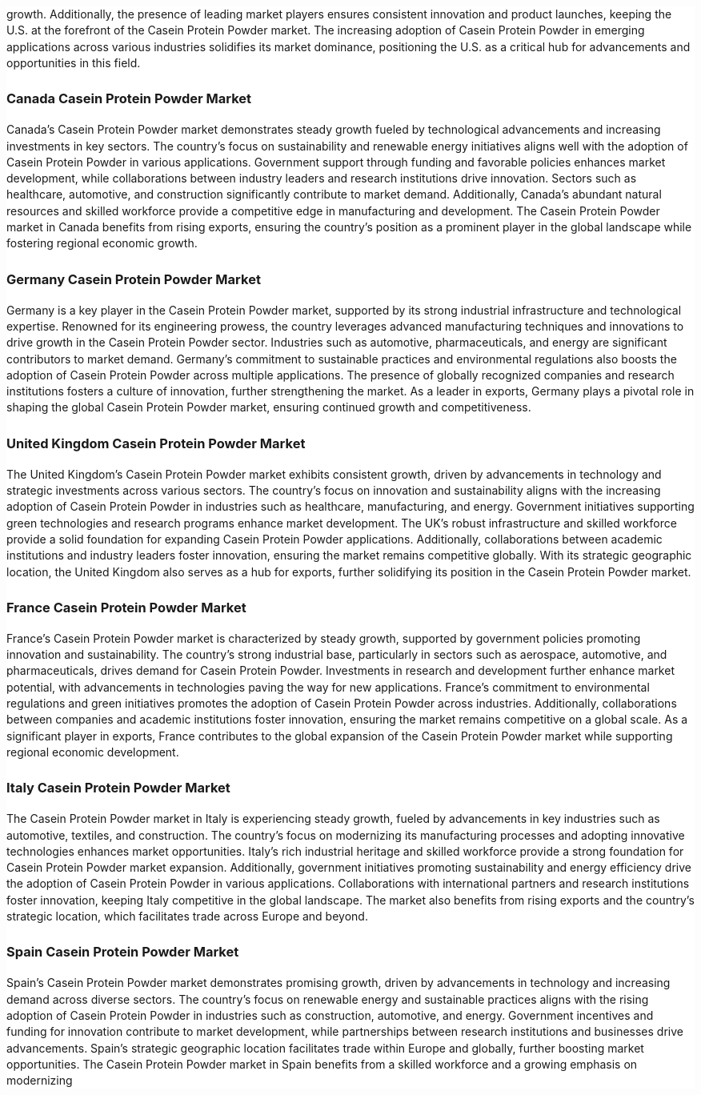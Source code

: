 growth. Additionally, the presence of leading market players ensures consistent innovation and product launches, keeping the U.S. at the forefront of the Casein Protein Powder market. The increasing adoption of Casein Protein Powder in emerging applications across various industries solidifies its market dominance, positioning the U.S. as a critical hub for advancements and opportunities in this field.</p><h3>Canada Casein Protein Powder Market</h3><p>Canada&rsquo;s Casein Protein Powder market demonstrates steady growth fueled by technological advancements and increasing investments in key sectors. The country&rsquo;s focus on sustainability and renewable energy initiatives aligns well with the adoption of Casein Protein Powder in various applications. Government support through funding and favorable policies enhances market development, while collaborations between industry leaders and research institutions drive innovation. Sectors such as healthcare, automotive, and construction significantly contribute to market demand. Additionally, Canada&rsquo;s abundant natural resources and skilled workforce provide a competitive edge in manufacturing and development. The Casein Protein Powder market in Canada benefits from rising exports, ensuring the country&rsquo;s position as a prominent player in the global landscape while fostering regional economic growth.</p><h3>Germany Casein Protein Powder Market</h3><p>Germany is a key player in the Casein Protein Powder market, supported by its strong industrial infrastructure and technological expertise. Renowned for its engineering prowess, the country leverages advanced manufacturing techniques and innovations to drive growth in the Casein Protein Powder sector. Industries such as automotive, pharmaceuticals, and energy are significant contributors to market demand. Germany&rsquo;s commitment to sustainable practices and environmental regulations also boosts the adoption of Casein Protein Powder across multiple applications. The presence of globally recognized companies and research institutions fosters a culture of innovation, further strengthening the market. As a leader in exports, Germany plays a pivotal role in shaping the global Casein Protein Powder market, ensuring continued growth and competitiveness.</p><h3>United Kingdom Casein Protein Powder Market</h3><p>The United Kingdom&rsquo;s Casein Protein Powder market exhibits consistent growth, driven by advancements in technology and strategic investments across various sectors. The country&rsquo;s focus on innovation and sustainability aligns with the increasing adoption of Casein Protein Powder in industries such as healthcare, manufacturing, and energy. Government initiatives supporting green technologies and research programs enhance market development. The UK&rsquo;s robust infrastructure and skilled workforce provide a solid foundation for expanding Casein Protein Powder applications. Additionally, collaborations between academic institutions and industry leaders foster innovation, ensuring the market remains competitive globally. With its strategic geographic location, the United Kingdom also serves as a hub for exports, further solidifying its position in the Casein Protein Powder market.</p><h3>France Casein Protein Powder Market</h3><p>France&rsquo;s Casein Protein Powder market is characterized by steady growth, supported by government policies promoting innovation and sustainability. The country&rsquo;s strong industrial base, particularly in sectors such as aerospace, automotive, and pharmaceuticals, drives demand for Casein Protein Powder. Investments in research and development further enhance market potential, with advancements in technologies paving the way for new applications. France&rsquo;s commitment to environmental regulations and green initiatives promotes the adoption of Casein Protein Powder across industries. Additionally, collaborations between companies and academic institutions foster innovation, ensuring the market remains competitive on a global scale. As a significant player in exports, France contributes to the global expansion of the Casein Protein Powder market while supporting regional economic development.</p><h3>Italy Casein Protein Powder Market</h3><p>The Casein Protein Powder market in Italy is experiencing steady growth, fueled by advancements in key industries such as automotive, textiles, and construction. The country&rsquo;s focus on modernizing its manufacturing processes and adopting innovative technologies enhances market opportunities. Italy&rsquo;s rich industrial heritage and skilled workforce provide a strong foundation for Casein Protein Powder market expansion. Additionally, government initiatives promoting sustainability and energy efficiency drive the adoption of Casein Protein Powder in various applications. Collaborations with international partners and research institutions foster innovation, keeping Italy competitive in the global landscape. The market also benefits from rising exports and the country&rsquo;s strategic location, which facilitates trade across Europe and beyond.</p><h3>Spain Casein Protein Powder Market</h3><p>Spain&rsquo;s Casein Protein Powder market demonstrates promising growth, driven by advancements in technology and increasing demand across diverse sectors. The country&rsquo;s focus on renewable energy and sustainable practices aligns with the rising adoption of Casein Protein Powder in industries such as construction, automotive, and energy. Government incentives and funding for innovation contribute to market development, while partnerships between research institutions and businesses drive advancements. Spain&rsquo;s strategic geographic location facilitates trade within Europe and globally, further boosting market opportunities. The Casein Protein Powder market in Spain benefits from a skilled workforce and a growing emphasis on modernizing